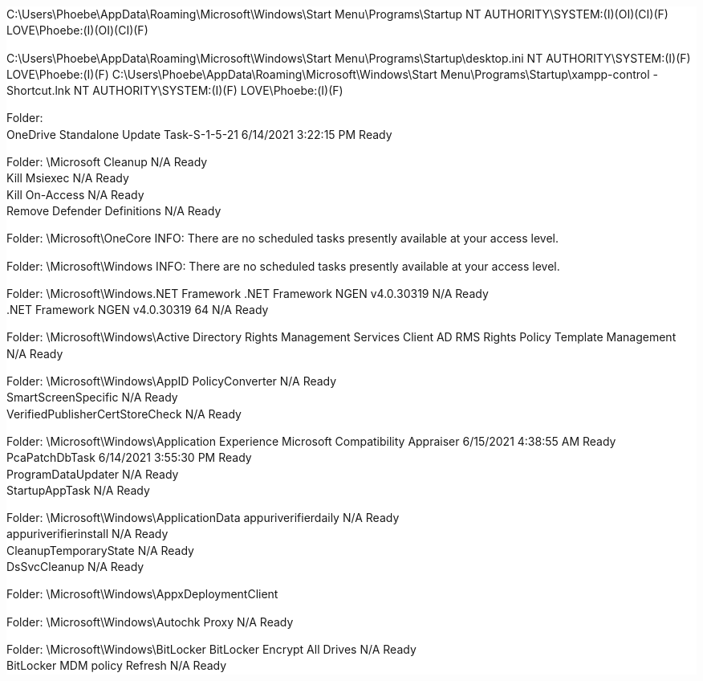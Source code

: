 C:\Users\Phoebe\AppData\Roaming\Microsoft\Windows\Start Menu\Programs\Startup NT AUTHORITY\SYSTEM:(I)(OI)(CI)(F)
                                                                              LOVE\Phoebe:(I)(OI)(CI)(F)
 
C:\Users\Phoebe\AppData\Roaming\Microsoft\Windows\Start Menu\Programs\Startup\desktop.ini NT AUTHORITY\SYSTEM:(I)(F)
                                                                                          LOVE\Phoebe:(I)(F)
C:\Users\Phoebe\AppData\Roaming\Microsoft\Windows\Start Menu\Programs\Startup\xampp-control - Shortcut.lnk NT AUTHORITY\SYSTEM:(I)(F)
                                                                                                           LOVE\Phoebe:(I)(F)
 

Folder: \
OneDrive Standalone Update Task-S-1-5-21 6/14/2021 3:22:15 PM   Ready          

Folder: \Microsoft
Cleanup                                  N/A                    Ready          
Kill Msiexec                             N/A                    Ready          
Kill On-Access                           N/A                    Ready          
Remove Defender Definitions              N/A                    Ready          

Folder: \Microsoft\OneCore
INFO: There are no scheduled tasks presently available at your access level.

Folder: \Microsoft\Windows
INFO: There are no scheduled tasks presently available at your access level.

Folder: \Microsoft\Windows\.NET Framework
.NET Framework NGEN v4.0.30319           N/A                    Ready          
.NET Framework NGEN v4.0.30319 64        N/A                    Ready          

Folder: \Microsoft\Windows\Active Directory Rights Management Services Client
AD RMS Rights Policy Template Management N/A                    Ready          

Folder: \Microsoft\Windows\AppID
PolicyConverter                          N/A                    Ready          
SmartScreenSpecific                      N/A                    Ready          
VerifiedPublisherCertStoreCheck          N/A                    Ready          

Folder: \Microsoft\Windows\Application Experience
Microsoft Compatibility Appraiser        6/15/2021 4:38:55 AM   Ready          
PcaPatchDbTask                           6/14/2021 3:55:30 PM   Ready          
ProgramDataUpdater                       N/A                    Ready          
StartupAppTask                           N/A                    Ready          

Folder: \Microsoft\Windows\ApplicationData
appuriverifierdaily                      N/A                    Ready          
appuriverifierinstall                    N/A                    Ready          
CleanupTemporaryState                    N/A                    Ready          
DsSvcCleanup                             N/A                    Ready          

Folder: \Microsoft\Windows\AppxDeploymentClient

Folder: \Microsoft\Windows\Autochk
Proxy                                    N/A                    Ready          

Folder: \Microsoft\Windows\BitLocker
BitLocker Encrypt All Drives             N/A                    Ready          
BitLocker MDM policy Refresh             N/A                    Ready          
